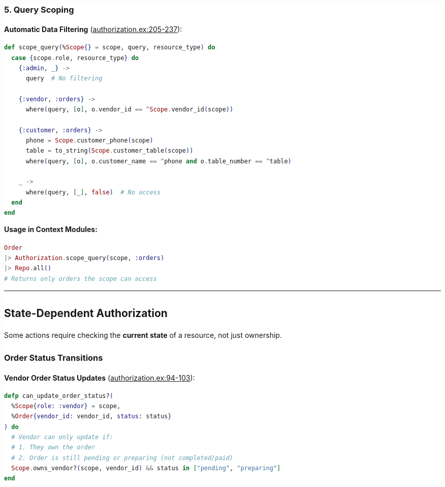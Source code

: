 ### 5. Query Scoping

**Automatic Data Filtering** ([authorization.ex:205-237](lib/river_side/authorization.ex#L205-237)):
```elixir
def scope_query(%Scope{} = scope, query, resource_type) do
  case {scope.role, resource_type} do
    {:admin, _} ->
      query  # No filtering

    {:vendor, :orders} ->
      where(query, [o], o.vendor_id == ^Scope.vendor_id(scope))

    {:customer, :orders} ->
      phone = Scope.customer_phone(scope)
      table = to_string(Scope.customer_table(scope))
      where(query, [o], o.customer_name == ^phone and o.table_number == ^table)

    _ ->
      where(query, [_], false)  # No access
  end
end
```

**Usage in Context Modules:**
```elixir
Order
|> Authorization.scope_query(scope, :orders)
|> Repo.all()
# Returns only orders the scope can access
```

---

## State-Dependent Authorization

Some actions require checking the **current state** of a resource, not just ownership.

### Order Status Transitions

**Vendor Order Status Updates** ([authorization.ex:94-103](lib/river_side/authorization.ex#L94-103)):
```elixir
defp can_update_order_status?(
  %Scope{role: :vendor} = scope,
  %Order{vendor_id: vendor_id, status: status}
) do
  # Vendor can only update if:
  # 1. They own the order
  # 2. Order is still pending or preparing (not completed/paid)
  Scope.owns_vendor?(scope, vendor_id) && status in ["pending", "preparing"]
end
```
